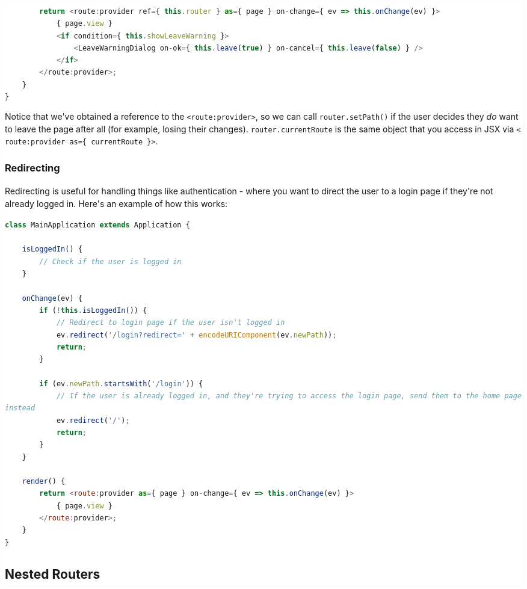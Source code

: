 ```javascript
        return <route:provider ref={ this.router } as={ page } on-change={ ev => this.onChange(ev) }>
            { page.view }
            <if condition={ this.showLeaveWarning }>
                <LeaveWarningDialog on-ok={ this.leave(true) } on-cancel={ this.leave(false) } />
            </if>
        </route:provider>;
    }
}
```

Notice that we've obtained a reference to the `<route:provider>`, so we can call `router.setPath()` if the user decides they _do_ want to leave the page after all (for example, losing their changes). `router.currentRoute` is the same object that you access in JSX via `<route:provider as={ currentRoute }>`.

### Redirecting

Redirecting is useful for handling things like authentication - where you want to direct the user to a login page if they're not already logged in. Here's an example of how this works:

```javascript
class MainApplication extends Application {

    isLoggedIn() {
        // Check if the user is logged in
    }

    onChange(ev) {
        if (!this.isLoggedIn()) {
            // Redirect to login page if the user isn't logged in
            ev.redirect('/login?redirect=' + encodeURIComponent(ev.newPath));
            return;
        }

        if (ev.newPath.startsWith('/login')) {
            // If the user is already logged in, and they're trying to access the login page, send them to the home page instead
            ev.redirect('/');
            return;
        }
    }

    render() {
        return <route:provider as={ page } on-change={ ev => this.onChange(ev) }>
            { page.view }
        </route:provider>;
    }
}
```


## Nested Routers
